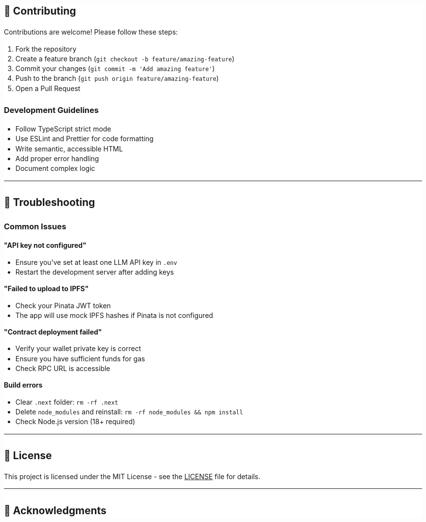
## 🤝 Contributing

Contributions are welcome! Please follow these steps:

1. Fork the repository
2. Create a feature branch (`git checkout -b feature/amazing-feature`)
3. Commit your changes (`git commit -m 'Add amazing feature'`)
4. Push to the branch (`git push origin feature/amazing-feature`)
5. Open a Pull Request

### **Development Guidelines**

- Follow TypeScript strict mode
- Use ESLint and Prettier for code formatting
- Write semantic, accessible HTML
- Add proper error handling
- Document complex logic

---

## 🐛 Troubleshooting

### **Common Issues**

**"API key not configured"**
- Ensure you've set at least one LLM API key in `.env`
- Restart the development server after adding keys

**"Failed to upload to IPFS"**
- Check your Pinata JWT token
- The app will use mock IPFS hashes if Pinata is not configured

**"Contract deployment failed"**
- Verify your wallet private key is correct
- Ensure you have sufficient funds for gas
- Check RPC URL is accessible

**Build errors**
- Clear `.next` folder: `rm -rf .next`
- Delete `node_modules` and reinstall: `rm -rf node_modules && npm install`
- Check Node.js version (18+ required)

---

## 📄 License

This project is licensed under the MIT License - see the [LICENSE](LICENSE) file for details.

---

## 🙏 Acknowledgments
